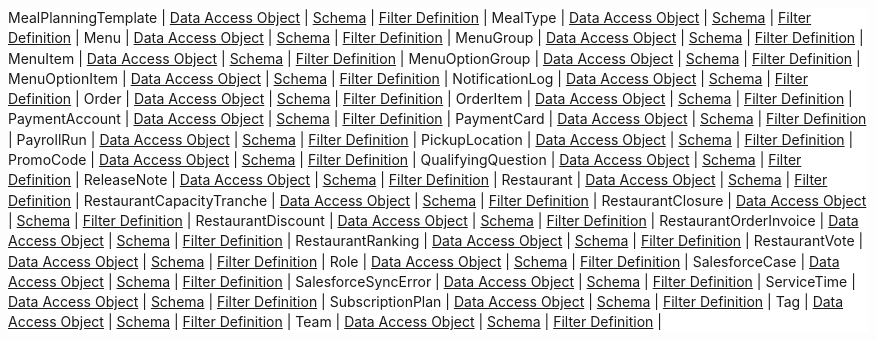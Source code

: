  MealPlanningTemplate | [Data Access Object](#resource-dao-MealPlanningTemplate)  | [Schema](#resource-MealPlanningTemplate) | [Filter Definition](#resource-filter-MealPlanningTemplate) |
 MealType | [Data Access Object](#resource-dao-MealType)  | [Schema](#resource-MealType) | [Filter Definition](#resource-filter-MealType) |
 Menu | [Data Access Object](#resource-dao-Menu)  | [Schema](#resource-Menu) | [Filter Definition](#resource-filter-Menu) |
 MenuGroup | [Data Access Object](#resource-dao-MenuGroup)  | [Schema](#resource-MenuGroup) | [Filter Definition](#resource-filter-MenuGroup) |
 MenuItem | [Data Access Object](#resource-dao-MenuItem)  | [Schema](#resource-MenuItem) | [Filter Definition](#resource-filter-MenuItem) |
 MenuOptionGroup | [Data Access Object](#resource-dao-MenuOptionGroup)  | [Schema](#resource-MenuOptionGroup) | [Filter Definition](#resource-filter-MenuOptionGroup) |
 MenuOptionItem | [Data Access Object](#resource-dao-MenuOptionItem)  | [Schema](#resource-MenuOptionItem) | [Filter Definition](#resource-filter-MenuOptionItem) |
 NotificationLog | [Data Access Object](#resource-dao-NotificationLog)  | [Schema](#resource-NotificationLog) | [Filter Definition](#resource-filter-NotificationLog) |
 Order | [Data Access Object](#resource-dao-Order)  | [Schema](#resource-Order) | [Filter Definition](#resource-filter-Order) |
 OrderItem | [Data Access Object](#resource-dao-OrderItem)  | [Schema](#resource-OrderItem) | [Filter Definition](#resource-filter-OrderItem) |
 PaymentAccount | [Data Access Object](#resource-dao-PaymentAccount)  | [Schema](#resource-PaymentAccount) | [Filter Definition](#resource-filter-PaymentAccount) |
 PaymentCard | [Data Access Object](#resource-dao-PaymentCard)  | [Schema](#resource-PaymentCard) | [Filter Definition](#resource-filter-PaymentCard) |
 PayrollRun | [Data Access Object](#resource-dao-PayrollRun)  | [Schema](#resource-PayrollRun) | [Filter Definition](#resource-filter-PayrollRun) |
 PickupLocation | [Data Access Object](#resource-dao-PickupLocation)  | [Schema](#resource-PickupLocation) | [Filter Definition](#resource-filter-PickupLocation) |
 PromoCode | [Data Access Object](#resource-dao-PromoCode)  | [Schema](#resource-PromoCode) | [Filter Definition](#resource-filter-PromoCode) |
 QualifyingQuestion | [Data Access Object](#resource-dao-QualifyingQuestion)  | [Schema](#resource-QualifyingQuestion) | [Filter Definition](#resource-filter-QualifyingQuestion) |
 ReleaseNote | [Data Access Object](#resource-dao-ReleaseNote)  | [Schema](#resource-ReleaseNote) | [Filter Definition](#resource-filter-ReleaseNote) |
 Restaurant | [Data Access Object](#resource-dao-Restaurant)  | [Schema](#resource-Restaurant) | [Filter Definition](#resource-filter-Restaurant) |
 RestaurantCapacityTranche | [Data Access Object](#resource-dao-RestaurantCapacityTranche)  | [Schema](#resource-RestaurantCapacityTranche) | [Filter Definition](#resource-filter-RestaurantCapacityTranche) |
 RestaurantClosure | [Data Access Object](#resource-dao-RestaurantClosure)  | [Schema](#resource-RestaurantClosure) | [Filter Definition](#resource-filter-RestaurantClosure) |
 RestaurantDiscount | [Data Access Object](#resource-dao-RestaurantDiscount)  | [Schema](#resource-RestaurantDiscount) | [Filter Definition](#resource-filter-RestaurantDiscount) |
 RestaurantOrderInvoice | [Data Access Object](#resource-dao-RestaurantOrderInvoice)  | [Schema](#resource-RestaurantOrderInvoice) | [Filter Definition](#resource-filter-RestaurantOrderInvoice) |
 RestaurantRanking | [Data Access Object](#resource-dao-RestaurantRanking)  | [Schema](#resource-RestaurantRanking) | [Filter Definition](#resource-filter-RestaurantRanking) |
 RestaurantVote | [Data Access Object](#resource-dao-RestaurantVote)  | [Schema](#resource-RestaurantVote) | [Filter Definition](#resource-filter-RestaurantVote) |
 Role | [Data Access Object](#resource-dao-Role)  | [Schema](#resource-Role) | [Filter Definition](#resource-filter-Role) |
 SalesforceCase | [Data Access Object](#resource-dao-SalesforceCase)  | [Schema](#resource-SalesforceCase) | [Filter Definition](#resource-filter-SalesforceCase) |
 SalesforceSyncError | [Data Access Object](#resource-dao-SalesforceSyncError)  | [Schema](#resource-SalesforceSyncError) | [Filter Definition](#resource-filter-SalesforceSyncError) |
 ServiceTime | [Data Access Object](#resource-dao-ServiceTime)  | [Schema](#resource-ServiceTime) | [Filter Definition](#resource-filter-ServiceTime) |
 SubscriptionPlan | [Data Access Object](#resource-dao-SubscriptionPlan)  | [Schema](#resource-SubscriptionPlan) | [Filter Definition](#resource-filter-SubscriptionPlan) |
 Tag | [Data Access Object](#resource-dao-Tag)  | [Schema](#resource-Tag) | [Filter Definition](#resource-filter-Tag) |
 Team | [Data Access Object](#resource-dao-Team)  | [Schema](#resource-Team) | [Filter Definition](#resource-filter-Team) |